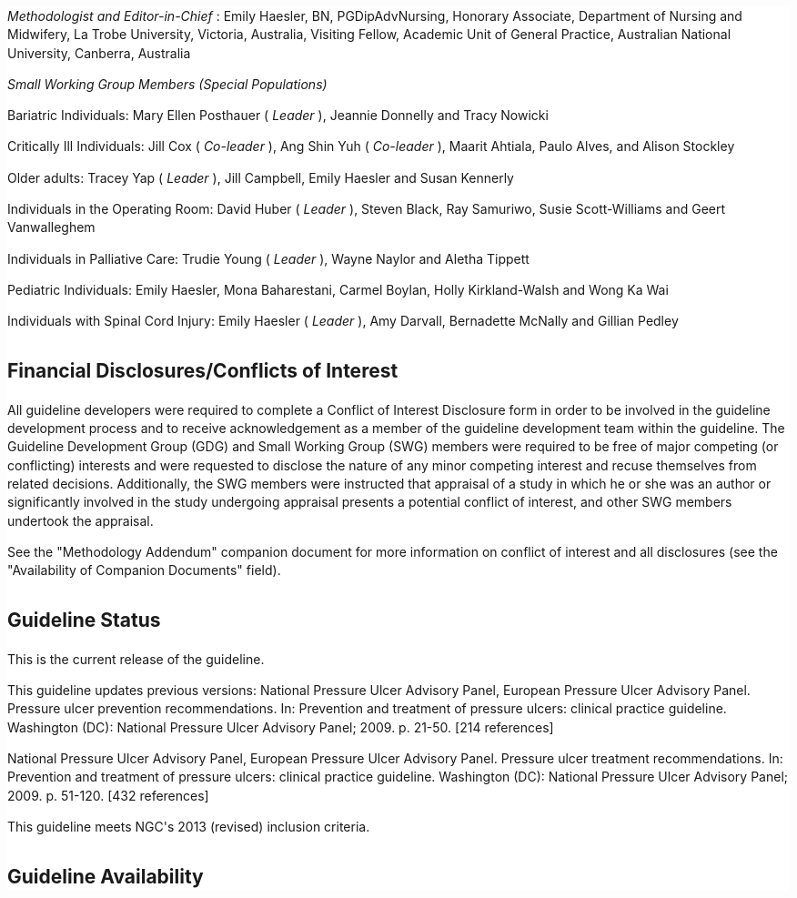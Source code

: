 _Methodologist and Editor-in-Chief_ : Emily Haesler, BN, PGDipAdvNursing, Honorary Associate, Department of Nursing and Midwifery, La Trobe University, Victoria, Australia, Visiting Fellow, Academic Unit of General Practice, Australian National University, Canberra, Australia

_Small Working Group Members (Special Populations)_

Bariatric Individuals: Mary Ellen Posthauer ( _Leader_ ), Jeannie Donnelly and Tracy Nowicki

Critically Ill Individuals: Jill Cox ( _Co-leader_ ), Ang Shin Yuh ( _Co-leader_ ), Maarit Ahtiala, Paulo Alves, and Alison Stockley

Older adults: Tracey Yap ( _Leader_ ), Jill Campbell, Emily Haesler and Susan Kennerly

Individuals in the Operating Room: David Huber ( _Leader_ ), Steven Black, Ray Samuriwo, Susie Scott-Williams and Geert Vanwalleghem

Individuals in Palliative Care: Trudie Young ( _Leader_ ), Wayne Naylor and Aletha Tippett

Pediatric Individuals: Emily Haesler, Mona Baharestani, Carmel Boylan, Holly Kirkland-Walsh and Wong Ka Wai

Individuals with Spinal Cord Injury: Emily Haesler ( _Leader_ ), Amy Darvall, Bernadette McNally and Gillian Pedley

## Financial Disclosures/Conflicts of Interest



All guideline developers were required to complete a Conflict of Interest Disclosure form in order to be involved in the guideline development process and to receive acknowledgement as a member of the guideline development team within the guideline. The Guideline Development Group (GDG) and Small Working Group (SWG) members were required to be free of major competing (or conflicting) interests and were requested to disclose the nature of any minor competing interest and recuse themselves from related decisions. Additionally, the SWG members were instructed that appraisal of a study in which he or she was an author or significantly involved in the study undergoing appraisal presents a potential conflict of interest, and other SWG members undertook the appraisal.

See the "Methodology Addendum" companion document for more information on conflict of interest and all disclosures (see the "Availability of Companion Documents" field).

## Guideline Status



This is the current release of the guideline.

This guideline updates previous versions: National Pressure Ulcer Advisory Panel, European Pressure Ulcer Advisory Panel. Pressure ulcer prevention recommendations. In: Prevention and treatment of pressure ulcers: clinical practice guideline. Washington (DC): National Pressure Ulcer Advisory Panel; 2009. p. 21-50. [214 references]

National Pressure Ulcer Advisory Panel, European Pressure Ulcer Advisory Panel. Pressure ulcer treatment recommendations. In: Prevention and treatment of pressure ulcers: clinical practice guideline. Washington (DC): National Pressure Ulcer Advisory Panel; 2009. p. 51-120. [432 references]

This guideline meets NGC's 2013 (revised) inclusion criteria.

## Guideline Availability
